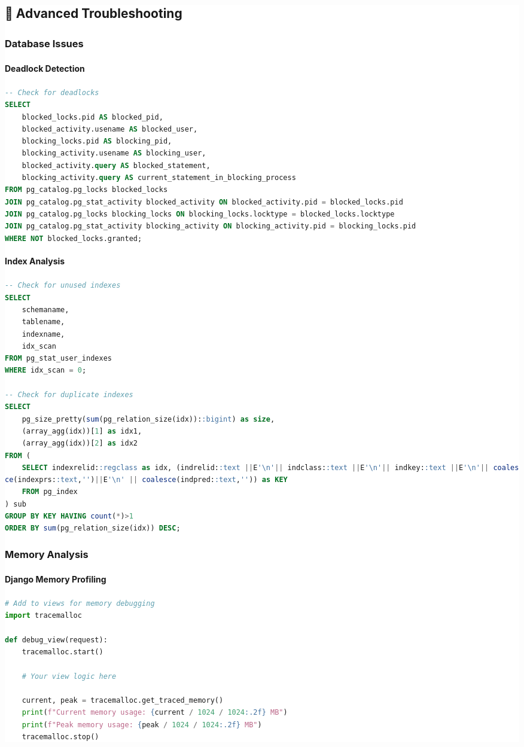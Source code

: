 ## 🔧 Advanced Troubleshooting

### Database Issues

#### Deadlock Detection
```sql
-- Check for deadlocks
SELECT 
    blocked_locks.pid AS blocked_pid,
    blocked_activity.usename AS blocked_user,
    blocking_locks.pid AS blocking_pid,
    blocking_activity.usename AS blocking_user,
    blocked_activity.query AS blocked_statement,
    blocking_activity.query AS current_statement_in_blocking_process
FROM pg_catalog.pg_locks blocked_locks
JOIN pg_catalog.pg_stat_activity blocked_activity ON blocked_activity.pid = blocked_locks.pid
JOIN pg_catalog.pg_locks blocking_locks ON blocking_locks.locktype = blocked_locks.locktype
JOIN pg_catalog.pg_stat_activity blocking_activity ON blocking_activity.pid = blocking_locks.pid
WHERE NOT blocked_locks.granted;
```

#### Index Analysis
```sql
-- Check for unused indexes
SELECT 
    schemaname, 
    tablename, 
    indexname, 
    idx_scan 
FROM pg_stat_user_indexes 
WHERE idx_scan = 0;

-- Check for duplicate indexes
SELECT 
    pg_size_pretty(sum(pg_relation_size(idx))::bigint) as size,
    (array_agg(idx))[1] as idx1, 
    (array_agg(idx))[2] as idx2
FROM (
    SELECT indexrelid::regclass as idx, (indrelid::text ||E'\n'|| indclass::text ||E'\n'|| indkey::text ||E'\n'|| coalesce(indexprs::text,'')||E'\n' || coalesce(indpred::text,'')) as KEY 
    FROM pg_index
) sub 
GROUP BY KEY HAVING count(*)>1
ORDER BY sum(pg_relation_size(idx)) DESC;
```

### Memory Analysis

#### Django Memory Profiling
```python
# Add to views for memory debugging
import tracemalloc

def debug_view(request):
    tracemalloc.start()
    
    # Your view logic here
    
    current, peak = tracemalloc.get_traced_memory()
    print(f"Current memory usage: {current / 1024 / 1024:.2f} MB")
    print(f"Peak memory usage: {peak / 1024 / 1024:.2f} MB")
    tracemalloc.stop()
```
